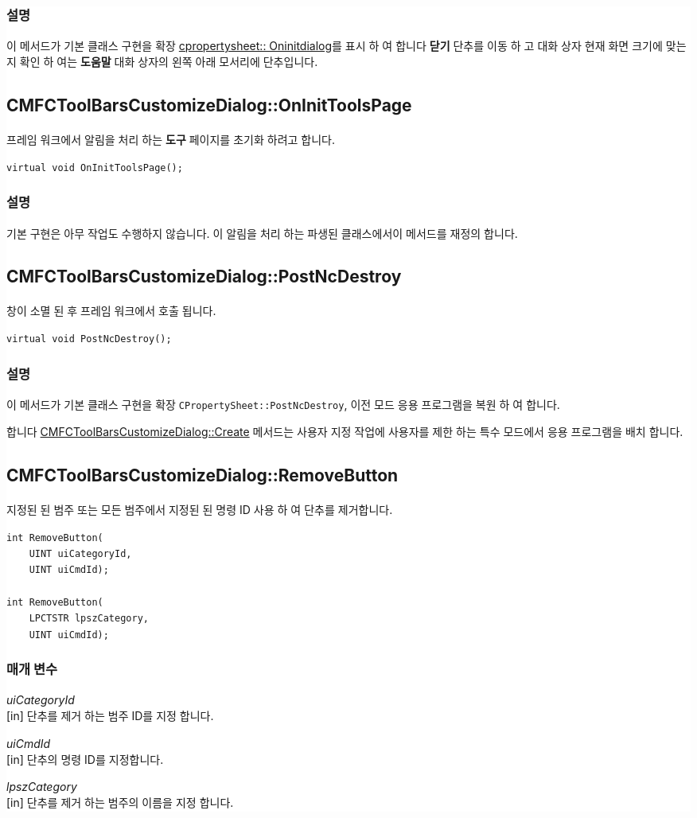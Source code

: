 ### <a name="remarks"></a>설명  
 이 메서드가 기본 클래스 구현을 확장 [cpropertysheet:: Oninitdialog](../../mfc/reference/cpropertysheet-class.md#oninitdialog)를 표시 하 여 합니다 **닫기** 단추를 이동 하 고 대화 상자 현재 화면 크기에 맞는지 확인 하 여는 **도움말** 대화 상자의 왼쪽 아래 모서리에 단추입니다.  
  
##  <a name="oninittoolspage"></a>  CMFCToolBarsCustomizeDialog::OnInitToolsPage  
 프레임 워크에서 알림을 처리 하는 **도구** 페이지를 초기화 하려고 합니다.  
  
```  
virtual void OnInitToolsPage();
```  
  
### <a name="remarks"></a>설명  
 기본 구현은 아무 작업도 수행하지 않습니다. 이 알림을 처리 하는 파생된 클래스에서이 메서드를 재정의 합니다.  
  
##  <a name="postncdestroy"></a>  CMFCToolBarsCustomizeDialog::PostNcDestroy  
 창이 소멸 된 후 프레임 워크에서 호출 됩니다.  
  
```  
virtual void PostNcDestroy();
```  
  
### <a name="remarks"></a>설명  
 이 메서드가 기본 클래스 구현을 확장 `CPropertySheet::PostNcDestroy`, 이전 모드 응용 프로그램을 복원 하 여 합니다.  
  
 합니다 [CMFCToolBarsCustomizeDialog::Create](#create) 메서드는 사용자 지정 작업에 사용자를 제한 하는 특수 모드에서 응용 프로그램을 배치 합니다.  
  
##  <a name="removebutton"></a>  CMFCToolBarsCustomizeDialog::RemoveButton  
 지정된 된 범주 또는 모든 범주에서 지정된 된 명령 ID 사용 하 여 단추를 제거합니다.  
  
```  
int RemoveButton(
    UINT uiCategoryId,  
    UINT uiCmdId);

int RemoveButton(
    LPCTSTR lpszCategory,  
    UINT uiCmdId);
```  
  
### <a name="parameters"></a>매개 변수  
*uiCategoryId*<br/>
[in] 단추를 제거 하는 범주 ID를 지정 합니다.  
  
*uiCmdId*<br/>
[in] 단추의 명령 ID를 지정합니다.  
  
*lpszCategory*<br/>
[in] 단추를 제거 하는 범주의 이름을 지정 합니다.  
  